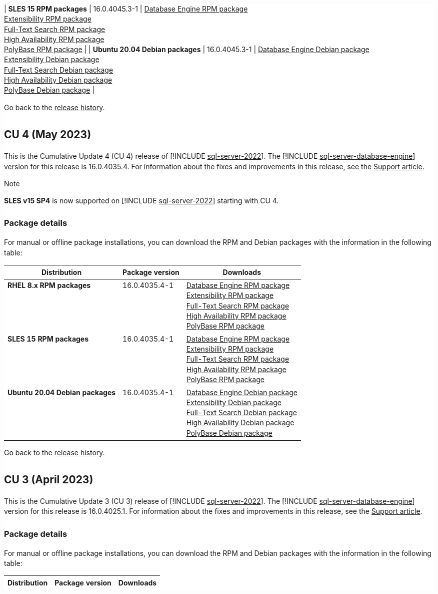 | **SLES 15 RPM packages** | 16.0.4045.3-1 | [Database Engine RPM package](https://packages.microsoft.com/sles/15/mssql-server-2022/Packages/m/mssql-server-16.0.4045.3-1.x86_64.rpm)<br />[Extensibility RPM package](https://packages.microsoft.com/sles/15/mssql-server-2022/Packages/m/mssql-server-extensibility-16.0.4045.3-1.x86_64.rpm)<br />[Full-Text Search RPM package](https://packages.microsoft.com/sles/15/mssql-server-2022/Packages/m/mssql-server-fts-16.0.4045.3-1.x86_64.rpm)<br />[High Availability RPM package](https://packages.microsoft.com/sles/15/mssql-server-2022/Packages/m/mssql-server-ha-16.0.4045.3-1.x86_64.rpm)<br />[PolyBase RPM package](https://packages.microsoft.com/sles/15/mssql-server-2022/Packages/m/mssql-server-polybase-16.0.4045.3-1.x86_64.rpm) |
| **Ubuntu 20.04 Debian packages** | 16.0.4045.3-1 | [Database Engine Debian package](https://packages.microsoft.com/ubuntu/20.04/mssql-server-2022/pool/main/m/mssql-server/mssql-server_16.0.4045.3-1_amd64.deb)<br />[Extensibility Debian package](https://packages.microsoft.com/ubuntu/20.04/mssql-server-2022/pool/main/m/mssql-server-extensibility/mssql-server-extensibility_16.0.4045.3-1_amd64.deb)<br />[Full-Text Search Debian package](https://packages.microsoft.com/ubuntu/20.04/mssql-server-2022/pool/main/m/mssql-server-fts/mssql-server-fts_16.0.4045.3-1_amd64.deb)<br />[High Availability Debian package](https://packages.microsoft.com/ubuntu/20.04/mssql-server-2022/pool/main/m/mssql-server-ha/mssql-server-ha_16.0.4045.3-1_amd64.deb)<br />[PolyBase Debian package](https://packages.microsoft.com/ubuntu/20.04/mssql-server-2022/pool/main/m/mssql-server-polybase/mssql-server-polybase_16.0.4045.3-1_amd64.deb) |

Go back to the [release history](#release-history).

## <a id="CU4"></a> CU 4 (May 2023)

This is the Cumulative Update 4 (CU 4) release of [!INCLUDE [sql-server-2022](../../includes/versions/sql-server-2022.md)]. The [!INCLUDE [sql-server-database-engine](../../includes/versions/sql-server-database-engine.md)] version for this release is 16.0.4035.4. For information about the fixes and improvements in this release, see the [Support article](../sqlserver-2022/cumulativeupdate4.md).

> [!NOTE]  
> **SLES v15 SP4** is now supported on [!INCLUDE [sql-server-2022](../../includes/versions/sql-server-2022.md)] starting with CU 4.

### Package details

For manual or offline package installations, you can download the RPM and Debian packages with the information in the following table:

| Distribution | Package version | Downloads |
| --- | --- | --- |
| **RHEL 8.x RPM packages** | 16.0.4035.4-1 | [Database Engine RPM package](https://packages.microsoft.com/rhel/8/mssql-server-2022/Packages/m/mssql-server-16.0.4035.4-1.x86_64.rpm)<br />[Extensibility RPM package](https://packages.microsoft.com/rhel/8/mssql-server-2022/Packages/m/mssql-server-extensibility-16.0.4035.4-1.x86_64.rpm)<br />[Full-Text Search RPM package](https://packages.microsoft.com/rhel/8/mssql-server-2022/Packages/m/mssql-server-fts-16.0.4035.4-1.x86_64.rpm)<br />[High Availability RPM package](https://packages.microsoft.com/rhel/8/mssql-server-2022/Packages/m/mssql-server-ha-16.0.4035.4-1.x86_64.rpm)<br />[PolyBase RPM package](https://packages.microsoft.com/rhel/8/mssql-server-2022/Packages/m/mssql-server-polybase-16.0.4035.4-1.x86_64.rpm) |
| **SLES 15 RPM packages** | 16.0.4035.4-1 | [Database Engine RPM package](https://packages.microsoft.com/sles/15/mssql-server-2022/Packages/m/mssql-server-16.0.4035.4-1.x86_64.rpm)<br />[Extensibility RPM package](https://packages.microsoft.com/sles/15/mssql-server-2022/Packages/m/mssql-server-extensibility-16.0.4035.4-1.x86_64.rpm)<br />[Full-Text Search RPM package](https://packages.microsoft.com/sles/15/mssql-server-2022/Packages/m/mssql-server-fts-16.0.4035.4-1.x86_64.rpm)<br />[High Availability RPM package](https://packages.microsoft.com/sles/15/mssql-server-2022/Packages/m/mssql-server-ha-16.0.4035.4-1.x86_64.rpm)<br />[PolyBase RPM package](https://packages.microsoft.com/sles/15/mssql-server-2022/Packages/m/mssql-server-polybase-16.0.4035.4-1.x86_64.rpm) |
| **Ubuntu 20.04 Debian packages** | 16.0.4035.4-1 | [Database Engine Debian package](https://packages.microsoft.com/ubuntu/20.04/mssql-server-2022/pool/main/m/mssql-server/mssql-server_16.0.4035.4-1_amd64.deb)<br />[Extensibility Debian package](https://packages.microsoft.com/ubuntu/20.04/mssql-server-2022/pool/main/m/mssql-server-extensibility/mssql-server-extensibility_16.0.4035.4-1_amd64.deb)<br />[Full-Text Search Debian package](https://packages.microsoft.com/ubuntu/20.04/mssql-server-2022/pool/main/m/mssql-server-fts/mssql-server-fts_16.0.4035.4-1_amd64.deb)<br />[High Availability Debian package](https://packages.microsoft.com/ubuntu/20.04/mssql-server-2022/pool/main/m/mssql-server-ha/mssql-server-ha_16.0.4035.4-1_amd64.deb)<br />[PolyBase Debian package](https://packages.microsoft.com/ubuntu/20.04/mssql-server-2022/pool/main/m/mssql-server-polybase/mssql-server-polybase_16.0.4035.4-1_amd64.deb) |

Go back to the [release history](#release-history).

## <a id="CU3"></a> CU 3 (April 2023)

This is the Cumulative Update 3 (CU 3) release of [!INCLUDE [sql-server-2022](../../includes/versions/sql-server-2022.md)]. The [!INCLUDE [sql-server-database-engine](../../includes/versions/sql-server-database-engine.md)] version for this release is 16.0.4025.1. For information about the fixes and improvements in this release, see the [Support article](../sqlserver-2022/cumulativeupdate3.md).

### Package details

For manual or offline package installations, you can download the RPM and Debian packages with the information in the following table:

| Distribution | Package version | Downloads |
| --- | --- | --- |